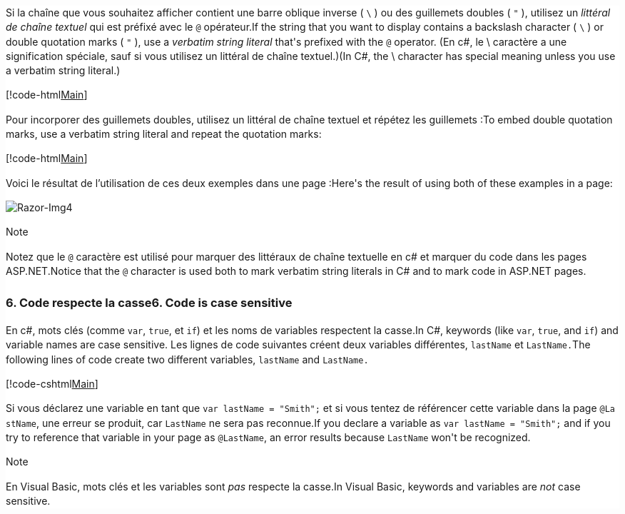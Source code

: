 <span data-ttu-id="001bb-147">Si la chaîne que vous souhaitez afficher contient une barre oblique inverse ( `\` ) ou des guillemets doubles ( `"` ), utilisez un *littéral de chaîne textuel* qui est préfixé avec le `@` opérateur.</span><span class="sxs-lookup"><span data-stu-id="001bb-147">If the string that you want to display contains a backslash character ( `\` ) or double quotation marks ( `"` ), use a *verbatim string literal* that's prefixed with the `@` operator.</span></span> <span data-ttu-id="001bb-148">(En c#, le \ caractère a une signification spéciale, sauf si vous utilisez un littéral de chaîne textuel.)</span><span class="sxs-lookup"><span data-stu-id="001bb-148">(In C#, the \ character has special meaning unless you use a verbatim string literal.)</span></span>

[!code-html[Main](introducing-razor-syntax-c/samples/sample6.html)]

<span data-ttu-id="001bb-149">Pour incorporer des guillemets doubles, utilisez un littéral de chaîne textuel et répétez les guillemets :</span><span class="sxs-lookup"><span data-stu-id="001bb-149">To embed double quotation marks, use a verbatim string literal and repeat the quotation marks:</span></span>

[!code-html[Main](introducing-razor-syntax-c/samples/sample7.html)]

<span data-ttu-id="001bb-150">Voici le résultat de l’utilisation de ces deux exemples dans une page :</span><span class="sxs-lookup"><span data-stu-id="001bb-150">Here's the result of using both of these examples in a page:</span></span>

![Razor-Img4](introducing-razor-syntax-c/_static/image4.jpg)

> [!NOTE]
> <span data-ttu-id="001bb-152">Notez que le `@` caractère est utilisé pour marquer des littéraux de chaîne textuelle en c# et marquer du code dans les pages ASP.NET.</span><span class="sxs-lookup"><span data-stu-id="001bb-152">Notice that the `@` character is used both to mark verbatim string literals in C# and to mark code in ASP.NET pages.</span></span>


### <a name="6-code-is-case-sensitive"></a><span data-ttu-id="001bb-153">6. Code respecte la casse</span><span class="sxs-lookup"><span data-stu-id="001bb-153">6. Code is case sensitive</span></span>

<span data-ttu-id="001bb-154">En c#, mots clés (comme `var`, `true`, et `if`) et les noms de variables respectent la casse.</span><span class="sxs-lookup"><span data-stu-id="001bb-154">In C#, keywords (like `var`, `true`, and `if`) and variable names are case sensitive.</span></span> <span data-ttu-id="001bb-155">Les lignes de code suivantes créent deux variables différentes, `lastName` et `LastName.`</span><span class="sxs-lookup"><span data-stu-id="001bb-155">The following lines of code create two different variables, `lastName` and `LastName.`</span></span>

[!code-cshtml[Main](introducing-razor-syntax-c/samples/sample8.cshtml)]

<span data-ttu-id="001bb-156">Si vous déclarez une variable en tant que `var lastName = "Smith";` et si vous tentez de référencer cette variable dans la page `@LastName`, une erreur se produit, car `LastName` ne sera pas reconnue.</span><span class="sxs-lookup"><span data-stu-id="001bb-156">If you declare a variable as `var lastName = "Smith";` and if you try to reference that variable in your page as `@LastName`, an error results because `LastName` won't be recognized.</span></span>

> [!NOTE]
> <span data-ttu-id="001bb-157">En Visual Basic, mots clés et les variables sont *pas* respecte la casse.</span><span class="sxs-lookup"><span data-stu-id="001bb-157">In Visual Basic, keywords and variables are *not* case sensitive.</span></span>
